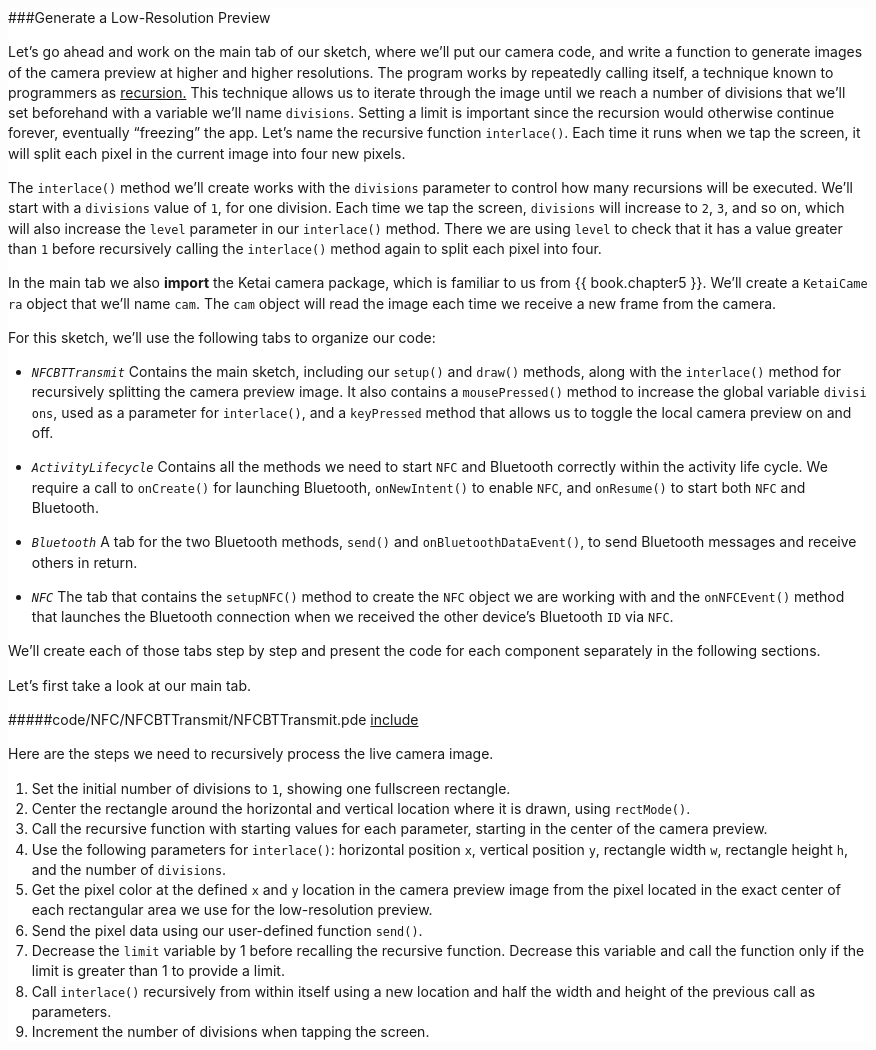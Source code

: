 ###Generate a Low-Resolution Preview
 
 Let’s go ahead and work on the main tab of our sketch, where we’ll put our camera code, and write a function to generate images of the camera preview at higher and higher resolutions. The program works by repeatedly calling itself, a technique known to programmers as [recursion.][12] This technique allows us to iterate through the image until we reach a number of divisions that we’ll set beforehand with a variable we’ll name `divisions`. Setting a limit is important since the recursion would otherwise continue forever, eventually “freezing” the app. Let’s name the recursive function `interlace()`. Each time it runs when we tap the screen, it will split each pixel in the current image into four new pixels. 
 
 The `interlace()` method we’ll create works with the `divisions` parameter to control how many recursions will be executed. We’ll start with a `divisions` value of `1`, for one division. Each time we tap the screen, `divisions` will increase to `2`, `3`, and so on, which will also increase the `level` parameter in our `interlace()` method. There we are using `level` to check that it has a value greater than `1` before recursively calling the `interlace()` method again to split each pixel into four. 
 
 In the main tab we also **import** the Ketai camera package, which is familiar to us from {{ book.chapter5 }}. We’ll create a `KetaiCamera` object that we’ll name `cam`. The `cam` object will read the image each time we receive a new frame from the camera. 
 
 For this sketch, we’ll use the following tabs to organize our code: 
 
  * *`NFCBTTransmit`*  Contains the main sketch, including our `setup()` and `draw()` methods, along with the `interlace()` method for recursively splitting the camera preview image. It also contains a `mousePressed()` method to increase the global variable `divisions`, used as a parameter for `interlace()`, and a `keyPressed` method that allows us to toggle the local camera preview on and off. 
 
  * *`ActivityLifecycle`*  Contains all the methods we need to start `NFC` and Bluetooth correctly within the activity life cycle. We require a call to `onCreate()` for launching Bluetooth, `onNewIntent()` to enable `NFC`, and `onResume()` to start both `NFC` and Bluetooth. 
 
  * *`Bluetooth`*  A tab for the two Bluetooth methods, `send()` and `onBluetoothDataEvent()`, to send Bluetooth messages and receive others in return. 
  
  * *`NFC`* The tab that contains the `setupNFC()` method to create the `NFC` object we are working with and the `onNFCEvent()` method that launches the Bluetooth connection when we received the other device’s Bluetooth `ID` via `NFC`. 
   
We’ll create each of those tabs step by step and present the code for each component separately in the following sections. 
 
Let’s first take a look at our main tab. 
 
#####code/NFC/NFCBTTransmit/NFCBTTransmit.pde
[include](code/NFC/NFCBTTransmit/NFCBTTransmit.pde) 
 
Here are the steps we need to recursively process the live camera image.
 
 1. Set the initial number of divisions to `1`, showing one fullscreen rectangle. 
 2. Center the rectangle around the horizontal and vertical location where it is drawn, using `rectMode()`. 
 3. Call the recursive function with starting values for each parameter, starting in the center of the camera preview. 
 4. Use the following parameters for `interlace()`: horizontal position `x`, vertical position `y`, rectangle width `w`, rectangle height `h`, and the number of `divisions`. 
 5. Get the pixel color at the defined `x` and `y` location in the camera preview image from the pixel located in the exact center of each rectangular area we use for the low-resolution preview. 
 6. Send the pixel data using our user-defined function `send()`. 
 7. Decrease the `limit` variable by 1 before recalling the recursive function. Decrease this variable and call the function only if the limit is greater than 1 to provide a limit. 
 8. Call `interlace()` recursively from within itself using a new location and half the width and height of the previous call as parameters. 
 9. Increment the number of divisions when tapping the screen. 
 

[0]: http://www.google.com/wallet/
[1]: http://en.wikipedia.org/wiki/Uniform_resource_identifier
[2]: http://developer.android.com/guide/topics/nfc/index.html
[3]: http://en.wikipedia.org/wiki/Rfid
[4]: http://en.wikipedia.org/wiki/Radio-frequency_identification#Privacy
[5]: http://www.rfidjournal.com/article/articleview/607/1/1/
[6]: http://www.nfc-forum.org/aboutnfc/interop/
[7]: http://developer.android.com/reference/android/nfc/package-summary.html
[8]: http://www.nfc-forum.org/specs/spec_list/
[9]: http://developer.android.com/reference/android/nfc/NdefMessage.html
[10]: http://developer.android.com/reference/android/nfc/NdefRecord.html
[11]: http://ketai.org/reference/netnfc/ketainfc/
[12]: http://en.wikipedia.org/wiki/Recursion_%28computer_science%29
[13]: http://developer.android.com/reference/android/content/Intent.html
[14]: http://processing.org/reference/trim_.html
[15]: http://processing.org/reference/String_indexOf_.html
[16]: http://processing.org/reference/trim_.html
[17]: http://developer.android.com/guide/components/intents-filters.html
[18]: http://processing.org/reference/key.html